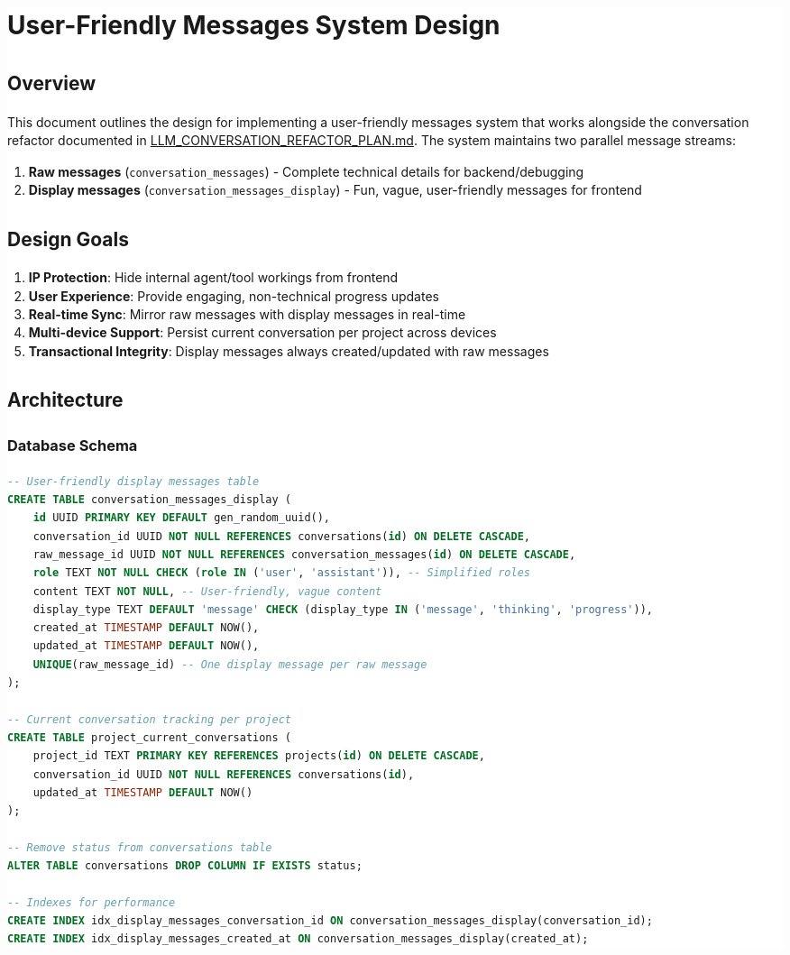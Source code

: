 # User-Friendly Messages System Design

## Overview

This document outlines the design for implementing a user-friendly messages system that works alongside the conversation refactor documented in [LLM_CONVERSATION_REFACTOR_PLAN.md](./LLM_CONVERSATION_REFACTOR_PLAN.md). The system maintains two parallel message streams:
1. **Raw messages** (`conversation_messages`) - Complete technical details for backend/debugging
2. **Display messages** (`conversation_messages_display`) - Fun, vague, user-friendly messages for frontend

## Design Goals

1. **IP Protection**: Hide internal agent/tool workings from frontend
2. **User Experience**: Provide engaging, non-technical progress updates
3. **Real-time Sync**: Mirror raw messages with display messages in real-time
4. **Multi-device Support**: Persist current conversation per project across devices
5. **Transactional Integrity**: Display messages always created/updated with raw messages

## Architecture

### Database Schema

```sql
-- User-friendly display messages table
CREATE TABLE conversation_messages_display (
    id UUID PRIMARY KEY DEFAULT gen_random_uuid(),
    conversation_id UUID NOT NULL REFERENCES conversations(id) ON DELETE CASCADE,
    raw_message_id UUID NOT NULL REFERENCES conversation_messages(id) ON DELETE CASCADE,
    role TEXT NOT NULL CHECK (role IN ('user', 'assistant')), -- Simplified roles
    content TEXT NOT NULL, -- User-friendly, vague content
    display_type TEXT DEFAULT 'message' CHECK (display_type IN ('message', 'thinking', 'progress')),
    created_at TIMESTAMP DEFAULT NOW(),
    updated_at TIMESTAMP DEFAULT NOW(),
    UNIQUE(raw_message_id) -- One display message per raw message
);

-- Current conversation tracking per project
CREATE TABLE project_current_conversations (
    project_id TEXT PRIMARY KEY REFERENCES projects(id) ON DELETE CASCADE,
    conversation_id UUID NOT NULL REFERENCES conversations(id),
    updated_at TIMESTAMP DEFAULT NOW()
);

-- Remove status from conversations table
ALTER TABLE conversations DROP COLUMN IF EXISTS status;

-- Indexes for performance
CREATE INDEX idx_display_messages_conversation_id ON conversation_messages_display(conversation_id);
CREATE INDEX idx_display_messages_created_at ON conversation_messages_display(created_at);
```
